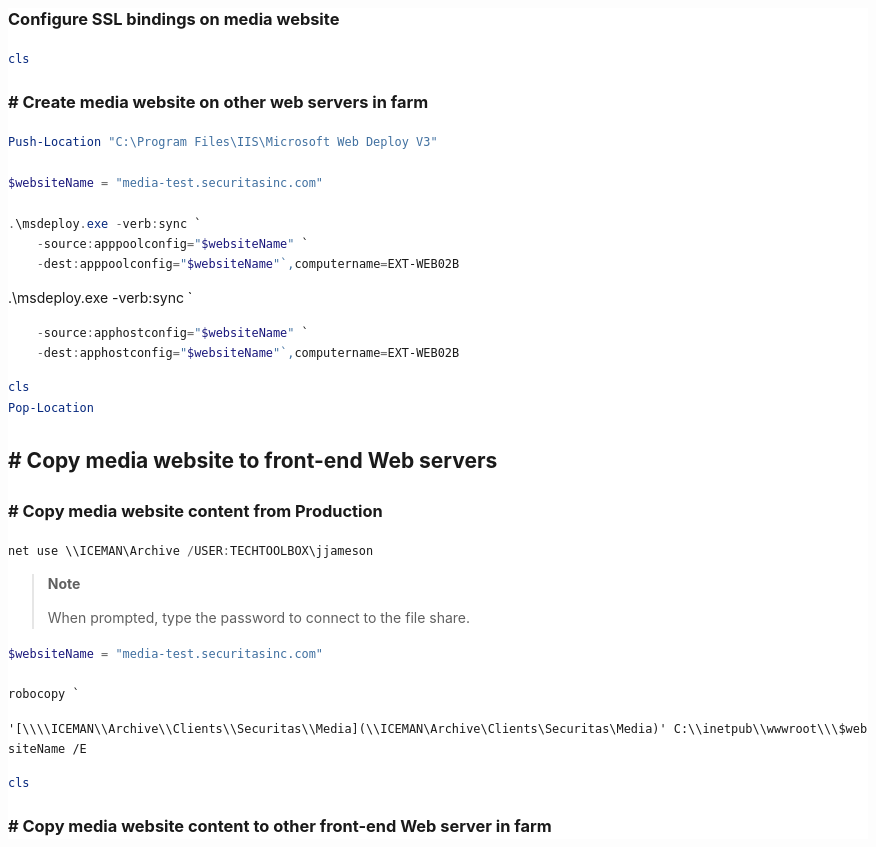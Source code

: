 ### Configure SSL bindings on media website

```PowerShell
cls
```

### # Create media website on other web servers in farm

```PowerShell
Push-Location "C:\Program Files\IIS\Microsoft Web Deploy V3"

$websiteName = "media-test.securitasinc.com"

.\msdeploy.exe -verb:sync `
    -source:apppoolconfig="$websiteName" `
    -dest:apppoolconfig="$websiteName"`,computername=EXT-WEB02B
```

.\\msdeploy.exe -verb:sync `

```PowerShell
    -source:apphostconfig="$websiteName" `
    -dest:apphostconfig="$websiteName"`,computername=EXT-WEB02B
```

```PowerShell
cls
Pop-Location
```

## # Copy media website to front-end Web servers

### # Copy media website content from Production

```PowerShell
net use \\ICEMAN\Archive /USER:TECHTOOLBOX\jjameson
```

> **Note**
>
> When prompted, type the password to connect to the file share.

```PowerShell
$websiteName = "media-test.securitasinc.com"

robocopy `
```

    '[\\\\ICEMAN\\Archive\\Clients\\Securitas\\Media](\\ICEMAN\Archive\Clients\Securitas\Media)' C:\\inetpub\\wwwroot\\\$websiteName /E

```PowerShell
cls
```

### # Copy media website content to other front-end Web server in farm
